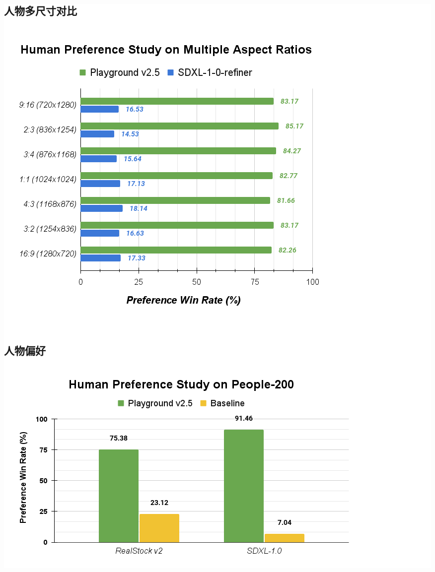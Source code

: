 ##  人物多尺寸对比
![xMB0r-CmR3N6dABFlcV71.png](xMB0r-CmR3N6dABFlcV71.png)


## 人物偏好
![7c-8Stw52OsNtUjse8Slv.png](7c-8Stw52OsNtUjse8Slv.png)
